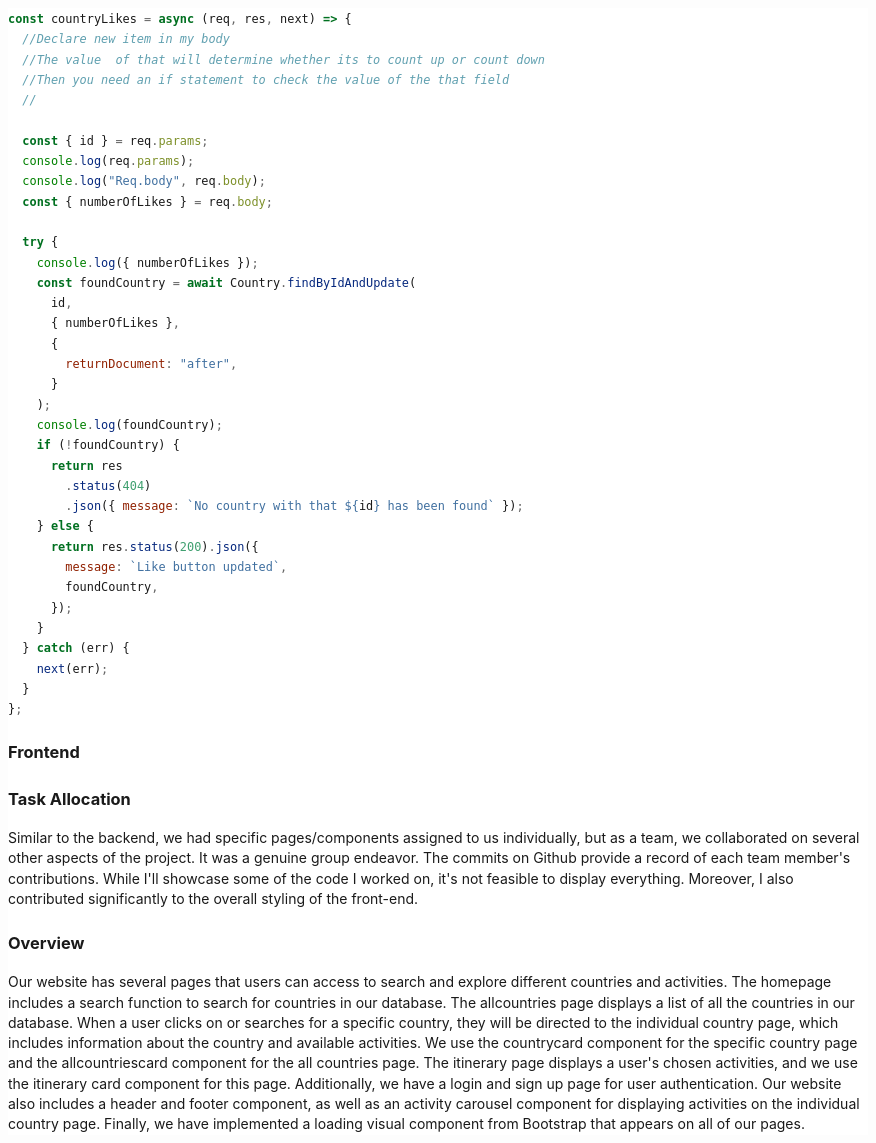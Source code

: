 ``` js
const countryLikes = async (req, res, next) => {
  //Declare new item in my body
  //The value  of that will determine whether its to count up or count down
  //Then you need an if statement to check the value of the that field
  //

  const { id } = req.params;
  console.log(req.params);
  console.log("Req.body", req.body);
  const { numberOfLikes } = req.body;

  try {
    console.log({ numberOfLikes });
    const foundCountry = await Country.findByIdAndUpdate(
      id,
      { numberOfLikes },
      {
        returnDocument: "after",
      }
    );
    console.log(foundCountry);
    if (!foundCountry) {
      return res
        .status(404)
        .json({ message: `No country with that ${id} has been found` });
    } else {
      return res.status(200).json({
        message: `Like button updated`,
        foundCountry,
      });
    }
  } catch (err) {
    next(err);
  }
};

```
### Frontend

### Task Allocation
Similar to the backend, we had specific pages/components assigned to us individually, but as a team, we collaborated on several other aspects of the project. It was a genuine group endeavor. The commits on Github provide a record of each team member's contributions. While I'll showcase some of the code I worked on, it's not feasible to display everything. Moreover, I also contributed significantly to the overall styling of the front-end.

### Overview
Our website has several pages that users can access to search and explore different countries and activities. The homepage includes a search function to search for countries in our database. The allcountries page displays a list of all the countries in our database. When a user clicks on or searches for a specific country, they will be directed to the individual country page, which includes information about the country and available activities. We use the countrycard component for the specific country page and the allcountriescard component for the all countries page. The itinerary page displays a user's chosen activities, and we use the itinerary card component for this page. Additionally, we have a login and sign up page for user authentication. Our website also includes a header and footer component, as well as an activity carousel component for displaying activities on the individual country page. Finally, we have implemented a loading visual component from Bootstrap that appears on all of our pages.
